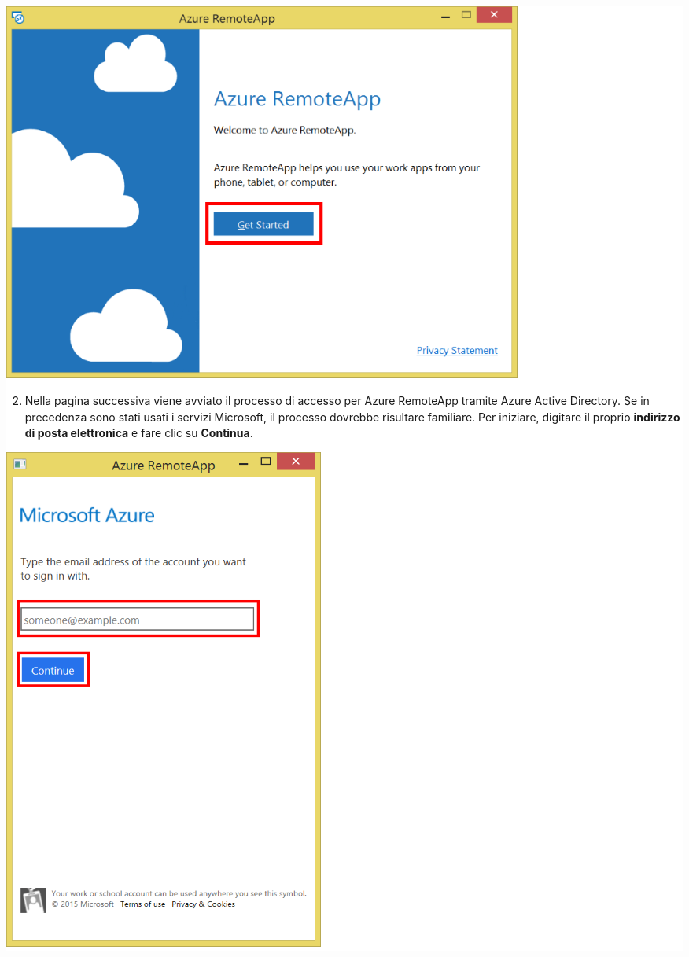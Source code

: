 ![Pagina iniziale del client di Azure RemoteApp](./media/remoteapp-clients/Windows1.png)

2. Nella pagina successiva viene avviato il processo di accesso per Azure RemoteApp tramite Azure Active Directory. Se in precedenza sono stati usati i servizi Microsoft, il processo dovrebbe risultare familiare. Per iniziare, digitare il proprio **indirizzo di posta elettronica** e fare clic su **Continua**.

![Prompt iniziale di Azure Active Directory](./media/remoteapp-clients/Windows2.png)
